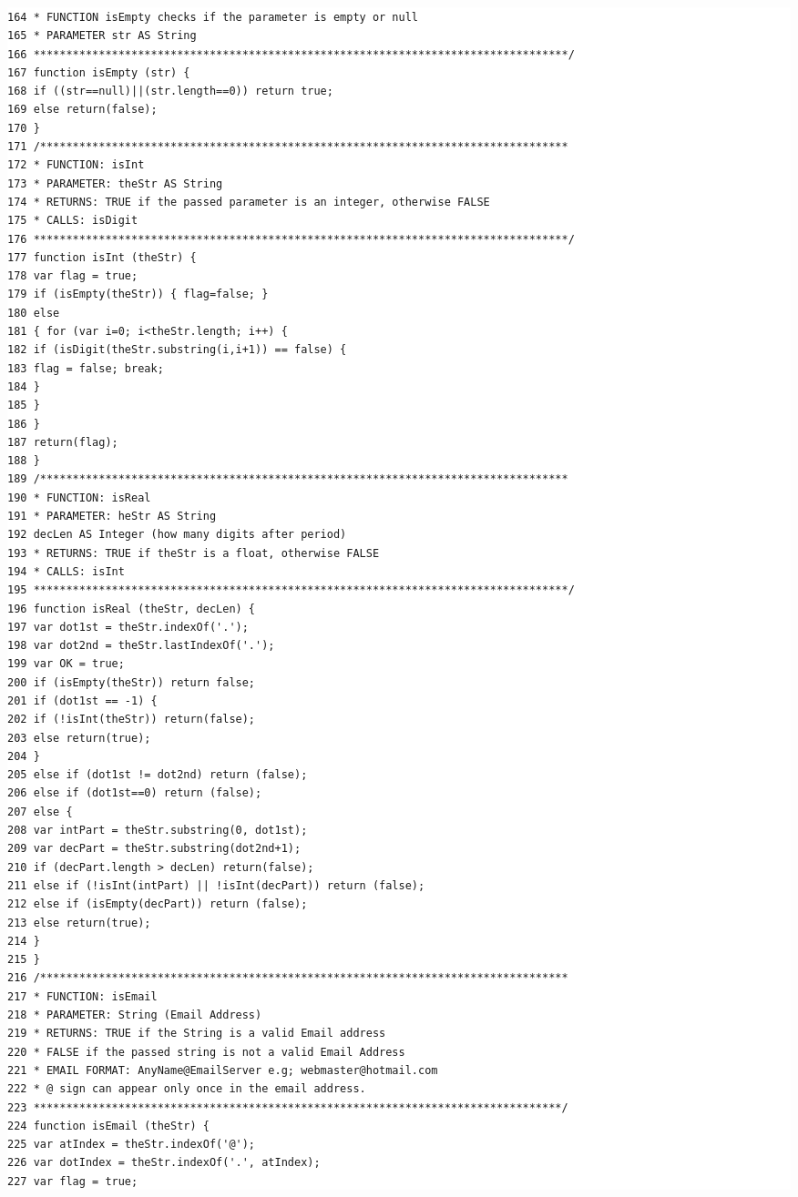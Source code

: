 	164	* FUNCTION isEmpty checks if the parameter is empty or null
	165	* PARAMETER str AS String
	166	**********************************************************************************/
	167	function isEmpty (str) {
	168	if ((str==null)||(str.length==0)) return true;
	169	else return(false);
	170	}
	171	/*********************************************************************************
	172	* FUNCTION: isInt
	173	* PARAMETER: theStr AS String 
	174	* RETURNS: TRUE if the passed parameter is an integer, otherwise FALSE
	175	* CALLS: isDigit
	176	**********************************************************************************/
	177	function isInt (theStr) {
	178	var flag = true;
	179	if (isEmpty(theStr)) { flag=false; }
	180	else
	181	{ for (var i=0; i<theStr.length; i++) {
	182	if (isDigit(theStr.substring(i,i+1)) == false) {
	183	flag = false; break;
	184	}
	185	}
	186	}
	187	return(flag);
	188	}
	189	/*********************************************************************************
	190	* FUNCTION: isReal
	191	* PARAMETER: heStr AS String 
	192	decLen AS Integer (how many digits after period)
	193	* RETURNS: TRUE if theStr is a float, otherwise FALSE
	194	* CALLS: isInt
	195	**********************************************************************************/
	196	function isReal (theStr, decLen) {
	197	var dot1st = theStr.indexOf('.');
	198	var dot2nd = theStr.lastIndexOf('.');
	199	var OK = true;
	200	if (isEmpty(theStr)) return false;
	201	if (dot1st == -1) {
	202	if (!isInt(theStr)) return(false);
	203	else return(true);
	204	}
	205	else if (dot1st != dot2nd) return (false);
	206	else if (dot1st==0) return (false);
	207	else {
	208	var intPart = theStr.substring(0, dot1st);
	209	var decPart = theStr.substring(dot2nd+1);
	210	if (decPart.length > decLen) return(false);
	211	else if (!isInt(intPart) || !isInt(decPart)) return (false);
	212	else if (isEmpty(decPart)) return (false);
	213	else return(true);
	214	}
	215	}
	216	/*********************************************************************************
	217	* FUNCTION: isEmail
	218	* PARAMETER: String (Email Address)
	219	* RETURNS: TRUE if the String is a valid Email address
	220	* FALSE if the passed string is not a valid Email Address
	221	* EMAIL FORMAT: AnyName@EmailServer e.g; webmaster@hotmail.com
	222	* @ sign can appear only once in the email address.
	223	*********************************************************************************/
	224	function isEmail (theStr) {
	225	var atIndex = theStr.indexOf('@');
	226	var dotIndex = theStr.indexOf('.', atIndex);
	227	var flag = true;